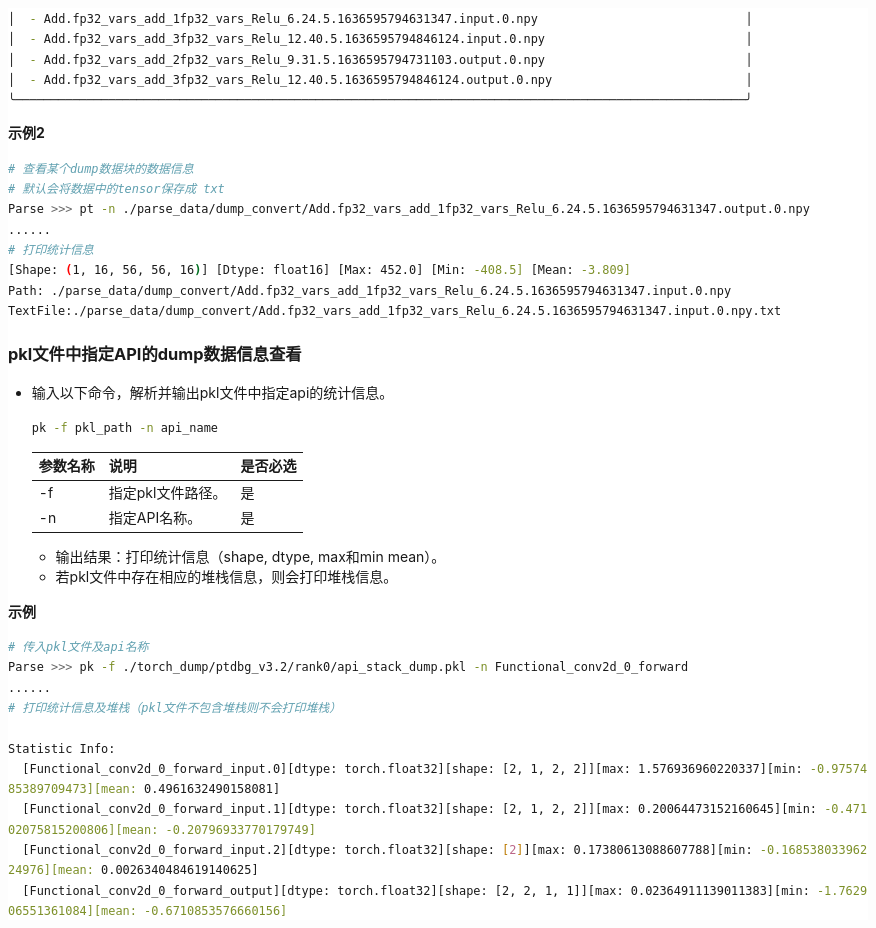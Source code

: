 ```bash
│  - Add.fp32_vars_add_1fp32_vars_Relu_6.24.5.1636595794631347.input.0.npy                             │
│  - Add.fp32_vars_add_3fp32_vars_Relu_12.40.5.1636595794846124.input.0.npy                            │
│  - Add.fp32_vars_add_2fp32_vars_Relu_9.31.5.1636595794731103.output.0.npy                            │
│  - Add.fp32_vars_add_3fp32_vars_Relu_12.40.5.1636595794846124.output.0.npy                           │
╰──────────────────────────────────────────────────────────────────────────────────────────────────────╯
```

**示例2**

```bash
# 查看某个dump数据块的数据信息
# 默认会将数据中的tensor保存成 txt
Parse >>> pt -n ./parse_data/dump_convert/Add.fp32_vars_add_1fp32_vars_Relu_6.24.5.1636595794631347.output.0.npy
......
# 打印统计信息
[Shape: (1, 16, 56, 56, 16)] [Dtype: float16] [Max: 452.0] [Min: -408.5] [Mean: -3.809]
Path: ./parse_data/dump_convert/Add.fp32_vars_add_1fp32_vars_Relu_6.24.5.1636595794631347.input.0.npy                           
TextFile:./parse_data/dump_convert/Add.fp32_vars_add_1fp32_vars_Relu_6.24.5.1636595794631347.input.0.npy.txt 
```

### pkl文件中指定API的dump数据信息查看

- 输入以下命令，解析并输出pkl文件中指定api的统计信息。

  ```bash
  pk -f pkl_path -n api_name
  ```

  | 参数名称 | 说明              | 是否必选 |
  | -------- | ----------------- | -------- |
  | -f       | 指定pkl文件路径。 | 是       |
  | -n       | 指定API名称。     | 是       |

  - 输出结果：打印统计信息（shape, dtype, max和min mean）。
  - 若pkl文件中存在相应的堆栈信息，则会打印堆栈信息。

**示例**

```bash
# 传入pkl文件及api名称
Parse >>> pk -f ./torch_dump/ptdbg_v3.2/rank0/api_stack_dump.pkl -n Functional_conv2d_0_forward
......
# 打印统计信息及堆栈（pkl文件不包含堆栈则不会打印堆栈）

Statistic Info:
  [Functional_conv2d_0_forward_input.0][dtype: torch.float32][shape: [2, 1, 2, 2]][max: 1.576936960220337][min: -0.9757485389709473][mean: 0.4961632490158081]
  [Functional_conv2d_0_forward_input.1][dtype: torch.float32][shape: [2, 1, 2, 2]][max: 0.20064473152160645][min: -0.47102075815200806][mean: -0.20796933770179749]
  [Functional_conv2d_0_forward_input.2][dtype: torch.float32][shape: [2]][max: 0.17380613088607788][min: -0.16853803396224976][mean: 0.0026340484619140625]
  [Functional_conv2d_0_forward_output][dtype: torch.float32][shape: [2, 2, 1, 1]][max: 0.02364911139011383][min: -1.762906551361084][mean: -0.6710853576660156]
```


  [^]: 若传入单个dump文件，则转换单个文件，若传入dump文件目录则转换目录下所有dump文件。